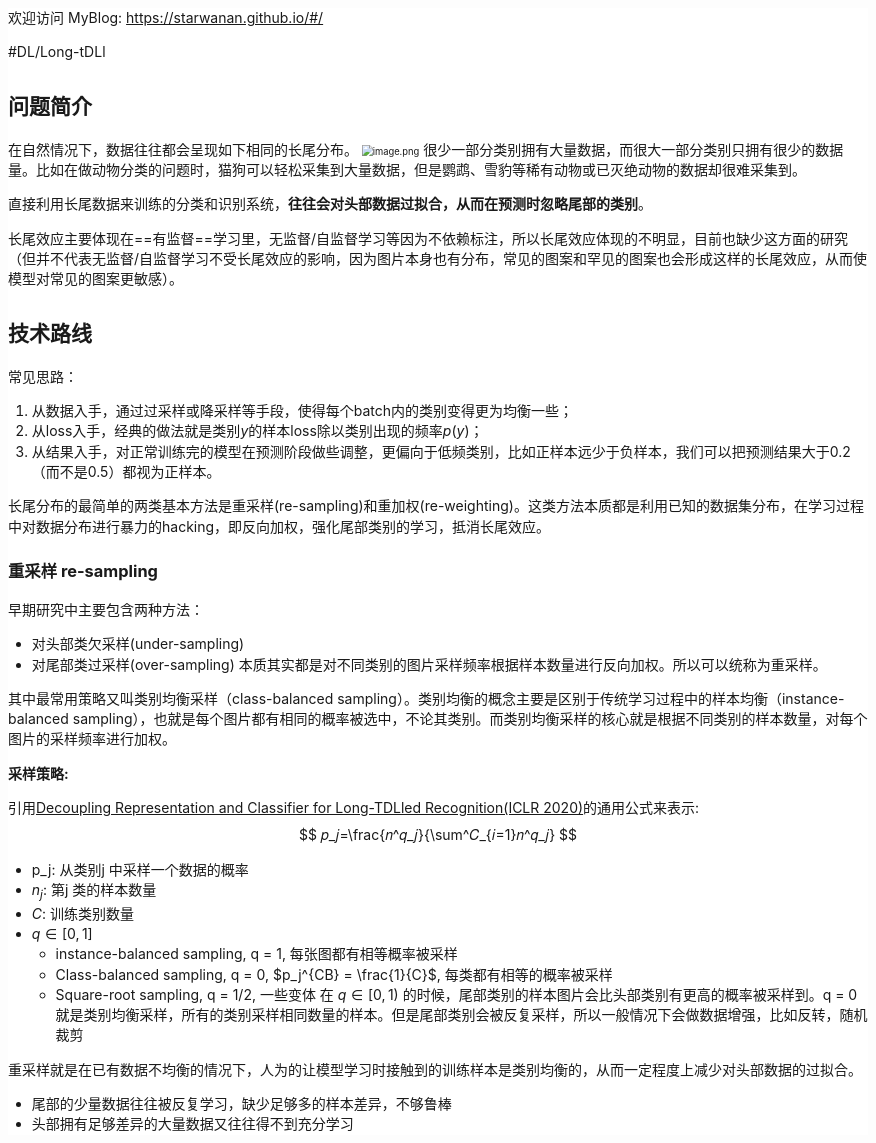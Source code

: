 欢迎访问 MyBlog: https://starwanan.github.io/#/ 

#DL/Long-tDLl

## 问题简介

在自然情况下，数据往往都会呈现如下相同的长尾分布。
<img src="https://s1.vika.cn/space/2023/02/15/cb3d3712cf9a458b9b600b03b3a5e8c3" alt="image.png" style="zoom:67%;" />
很少一部分类别拥有大量数据，而很大一部分类别只拥有很少的数据量。比如在做动物分类的问题时，猫狗可以轻松采集到大量数据，但是鹦鹉、雪豹等稀有动物或已灭绝动物的数据却很难采集到。

直接利用长尾数据来训练的分类和识别系统，**往往会对头部数据过拟合，从而在预测时忽略尾部的类别**。

长尾效应主要体现在==有监督==学习里，无监督/自监督学习等因为不依赖标注，所以长尾效应体现的不明显，目前也缺少这方面的研究（但并不代表无监督/自监督学习不受长尾效应的影响，因为图片本身也有分布，常见的图案和罕见的图案也会形成这样的长尾效应，从而使模型对常见的图案更敏感）。

## 技术路线
常见思路：
1. 从数据入手，通过过采样或降采样等手段，使得每个batch内的类别变得更为均衡一些；
2. 从loss入手，经典的做法就是类别$y$的样本loss除以类别出现的频率$p(y)$；
3. 从结果入手，对正常训练完的模型在预测阶段做些调整，更偏向于低频类别，比如正样本远少于负样本，我们可以把预测结果大于0.2（而不是0.5）都视为正样本。

长尾分布的最简单的两类基本方法是重采样(re-sampling)和重加权(re-weighting)。这类方法本质都是利用已知的数据集分布，在学习过程中对数据分布进行暴力的hacking，即反向加权，强化尾部类别的学习，抵消长尾效应。

### 重采样 re-sampling
早期研究中主要包含两种方法：
- 对头部类欠采样(under-sampling)
- 对尾部类过采样(over-sampling)
本质其实都是对不同类别的图片采样频率根据样本数量进行反向加权。所以可以统称为重采样。

其中最常用策略又叫类别均衡采样（class-balanced sampling）。类别均衡的概念主要是区别于传统学习过程中的样本均衡（instance-balanced sampling），也就是每个图片都有相同的概率被选中，不论其类别。而类别均衡采样的核心就是根据不同类别的样本数量，对每个图片的采样频率进行加权。

**采样策略:**

引用[Decoupling Representation and Classifier for Long-TDLled Recognition(ICLR 2020)](https://arxiv.org/pdf/1910.09217v2)的通用公式来表示:
$$
𝑝_𝑗=\frac{𝑛^𝑞_𝑗}{\sum^𝐶_{𝑖=1}𝑛^𝑞_𝑗}
$$
- p_j: 从类别j 中采样一个数据的概率
- $n_j$: 第j 类的样本数量
- $C$: 训练类别数量
- $q \in [0, 1]$
	- instance-balanced sampling, q = 1, 每张图都有相等概率被采样
	- Class-balanced sampling, q = 0, $p_j^{CB} = \frac{1}{C}$, 每类都有相等的概率被采样
	- Square-root sampling, q = 1/2, 一些变体
	在 $q \in [0,1)$ 的时候，尾部类别的样本图片会比头部类别有更高的概率被采样到。q = 0 就是类别均衡采样，所有的类别采样相同数量的样本。但是尾部类别会被反复采样，所以一般情况下会做数据增强，比如反转，随机裁剪

重采样就是在已有数据不均衡的情况下，人为的让模型学习时接触到的训练样本是类别均衡的，从而一定程度上减少对头部数据的过拟合。
- 尾部的少量数据往往被反复学习，缺少足够多的样本差异，不够鲁棒
- 头部拥有足够差异的大量数据又往往得不到充分学习
